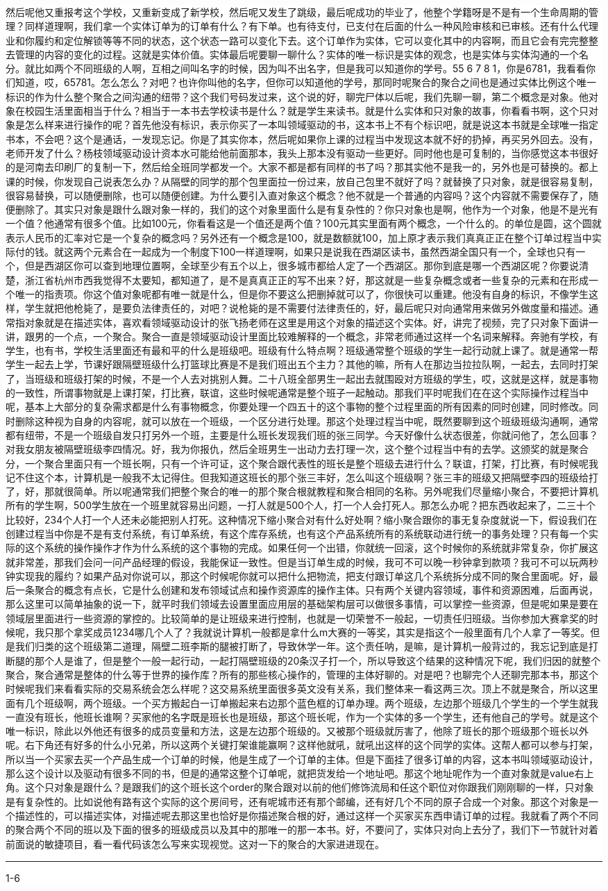 然后呢他又重报考这个学校，又重新变成了新学校，然后呢又发生了跳级，最后呢成功的毕业了，他整个学籍呀是不是有一个生命周期的管理？同样道理啊，我们拿一个实体订单为的订单有什么？有下单。也有待支付，已支付在后面的什么一种风险审核和已审核。还有什么代理业和你履约和定位解锁等等不同的状态，这个状态一路可以变化下去。这个订单作为实体，它可以变化其中的内容啊，而且它会有完完整整去管理的内容的变化的过程。这就是实体价值。实体最后呢要聊一聊什么？实体的唯一标识是实体的观念，也是实体与实体沟通的一个名分。就比如两个不同班级的人啊，互相之间叫名字的时候，因为叫不出名字，但是我可以知道你的学号。55 6 7 8 1，你是6781，我看看你们知道，哎，65781。怎么怎么？对吧？也许你叫他的名字，但你可以知道他的学号，那同时呢聚合的聚合之间也是通过实体比例这个唯一标识的作为什么整个聚合之间沟通的纽带？这个我们号码发过来，这个说的好，聊完尸体以后呢，我们先聊一聊，第二个概念是对象。他对象在校园生活里面相当于什么？相当于一本书去学校读书是什么？就是学生来读书。就是什么实体和只对象的故事，你看看书啊，这个只对象是怎么样来进行操作的呢？首先他没有标识，表示你买了一本叫领域驱动的书，这本书上不有个标识吧，就是说这本书就是全球唯一指定书本，不会吧？这个是通话，一发现忘记。你是了其实你本，然后呢如果你上课的过程当中发现这本就不好的扔掉，再买另外回去。没有，老师开发了什么？杨枝领域驱动设计资本水可能给他前面那本，我头上那本没有驱动一些更好。同时他也是可复制的，当你感觉这本书很好的是河南去印刷厂的复制一下，然后给全班同学都发一个。大家不都是都有同样的书了吗？那其实他不是我一的，另外也是可替换的。都上课的时候，你发现自己说表怎么办？从隔壁的同学的那个包里面拉一份过来，放自己包里不就好了吗？就替换了只对象，就是很容易复制，很容易替换，可以随便删除，也可以随便创建。为什么要引入直对象这个概念？他不就是一个普通的内容吗？这个内容就不需要保存了，随便删除了。其实只对象是跟什么跟对象一样的，我们的这个对象里面什么是有复杂性的？你只对象也是啊，他作为一个对象，他是不是光有一个值？他通常有很多个值。比如100元，你看看这是一个值还是两个值？100元其实里面有两个概念，一个什么的。的单位是圆，这个圆就表示人民币的汇率对它是一个复杂的概念吗？另外还有一个概念是100，就是数额就100，加上原才表示我们真真正正在整个订单过程当中实际付的钱。就这两个元素合在一起成为一个制度下100一样道理啊，如果只是说我在西湖区读书，虽然西湖全国只有一个，全球也只有一个，但是西湖区你可以查到地理位置啊，全球至少有五个以上，很多城市都给人定了一个西湖区。那你到底是哪一个西湖区呢？你要说清楚，浙江省杭州市西我觉得不太要知，都知道了，是不是真真正正的写不出来？好，那这就是一些复杂概念或者一些复杂的元素和在形成一个唯一的指责项。你这个值对象呢都有唯一就是什么，但是你不要这么把删掉就可以了，你很快可以重建。他没有自身的标识，不像学生这样，学生就把他枪毙了，是要负法律责任的，对吧？说枪毙的是不需要付法律责任的，好，最后呢只对向通常用来做另外做度量和描述。通常指对象就是在描述实体，喜欢看领域驱动设计的张飞扬老师在这里是用这个对象的描述这个实体。好，讲完了视频，完了只对象下面讲一讲，跟男的一个点，一个聚合。聚合一直是领域驱动设计里面比较难解释的一个概念，非常老师通过这样一个名词来解释。奔驰有学校，有学生，也有书，学校生活里面还有最和平的什么是班级吧。班级有什么特点啊？班级通常整个班级的学生一起行动就上课了。就是通常一帮学生一起去上学，节课好跟隔壁班级什么打篮球比赛是不是我们班出五个主力？其他的嘛，所有人在那边当拉拉队啊，一起去，去同时打架了，当班级和班级打架的时候，不是一个人去对挑别人舞。二十八班全部男生一起出去就围殴对方班级的学生，哎，这就是这样，就是事物的一致性，所谓事物就是上课打架，打比赛，联谊，这些时候呢通常是整个班子一起触动。那我们平时呢我们在在这个实际操作过程当中呢，基本上大部分的复杂需求都是什么有事物概念，你要处理一个四五十的这个事物的整个过程里面的所有因素的同时创建，同时修改。同时删除这种视为自身的内容呢，就可以放在一个班级，一个区分进行处理。那这个处理过程当中呢，既然要聊到这个班级班级沟通啊，通常都有纽带，不是一个班级自发只打另外一个班，主要是什么班长发现我们班的张三同学。今天好像什么状态很差，你就问他了，怎么回事？对我女朋友被隔壁班级李四情况。好，我为你报仇，然后全班男生一出动力去打理一次，这个整个过程当中有的去学。这颁奖的就是聚合分，一个聚合里面只有一个班长啊，只有一个许可证，这个聚合跟代表性的班长是整个班级去进行什么？联谊，打架，打比赛，有时候呢我记不住这个本，计算机是一般我不太记得住。但我知道这班长的那个张三丰好，怎么叫这个班级啊？张三丰的班级又把隔壁李四的班级给打了，好，那就很简单。所以呢通常我们把整个聚合的唯一的那个聚合根就教程和聚合相同的名称。另外呢我们尽量缩小聚合，不要把计算机所有的学生啊，500学生放在一个班里就容易出问题，一打人就是500个人，打一个人会打死人。那怎么办呢？把东西收起来了，二三十个比较好，234个人打一个人还未必能把别人打死。这种情况下缩小聚合对有什么好处啊？缩小聚合跟你的事无复杂度就说一下，假设我们在创建过程当中你是不是有支付系统，有订单系统，有这个库存系统，也有这个产品系统所有的系统联动进行统一的事务处理？只有每一个实际的这个系统的操作操作才作为什么系统的这个事物的完成。如果任何一个出错，你就统一回滚，这个时候你的系统就非常复杂，你扩展这就非常差，那我们会问一问产品经理的假设，我能保证一致性。但是当订单生成的时候，我可不可以晚一秒钟拿到款项？我可不可以玩两秒钟实现我的履约？如果产品对你说可以，那这个时候呢你就可以把什么把物流，把支付跟订单这几个系统拆分成不同的聚合里面呢。好，最后一条聚合的概念有点长，它是什么创建和发布领域试点和操作资源库的操作主体。只有两个关键内容领域，事件和资源困难，后面再说，那么这里可以简单抽象的说一下，就平时我们领域去设置里面应用层的基础架构层可以做很多事情，可以掌控一些资源，但是呢如果是要在领域层里面进行一些资源的掌控的。比较简单的是让班级来进行控制，也就是一切荣誉不一般起，一切责任归班级。当你参加大赛拿奖的时候呢，我只那个拿奖成员1234哪几个人了？我就说计算机一般都是拿什么m大赛的一等奖，其实是指这个一般里面有几个人拿了一等奖。但是我们归类的这个班级第二道理，隔壁二班李斯的腿被打断了，导致休学一年。这个责任呐，是嘛，是计算机一般背过的，我忘记到底是打断腿的那个人是谁了，但是整个一般一起行动，一起打隔壁班级的20条汉子打一个，所以导致这个结果的这种情况下呢，我们归因的就整个聚合，聚合通常是整体的什么等于世界的操作库？所有的那些核心操作的，管理的主体好聊的。对是吧？也聊完个人还聊完那本书，那这个时候呢我们来看看实际的交易系统会怎么样呢？这交易系统里面很多英文没有关系，我们整体来一看这两三次。顶上不就是聚合，所以这里面有几个班级啊，两个班级。一个买方搬起白一订单搬起来右边那个蓝色框的订单办理。两个班级，左边那个班级几个学生的一个学生就我一直没有班长，他班长谁啊？买家他的名字既是班长也是班级，那这个班长呢，作为一个实体的多一个学生，还有他自己的学号。就是这个唯一标识，除此以外他还有很多的成员变量和方法，这是左边那个班级的。又被那个班级就厉害了，他除了班长的那个班级那个班长以外呢。右下角还有好多的什么小兄弟，所以这两个关键打架谁能赢啊？这样他就吼，就吼出这样的这个同学的实体。这帮人都可以参与打架，所以当一个买家去买一个产品生成一个订单的时候，他是生成了一个订单的主体。但是下面挂了很多订单的内容，这本书叫领域驱动设计，那么这个设计以及驱动有很多不同的书，但是的通常这整个订单呢，就把货发给一个地址吧。那这个地址呢作为一个直对象就是value右上角。这个只对象是跟什么？是跟我们的这个班长这个order的聚合跟对以前的他们修饰流局和任这个职位对你跟我们刚刚聊的一样，只对象是有复杂性的。比如说他有路有这个实际的这个房间号，还有呢城市还有那个邮编，还有好几个不同的原子合成一个对象。那这个对象是一个描述性的，可以描述实体，对描述呢去那这里也恰好是你描述聚合根的好，通过这样一个买家买东西申请订单的过程。我就看了两个不同的聚合两个不同的班以及下面的很多的班级成员以及其中的那唯一的那一本书。好，不要问了，实体只对向上去分了，我们下一节就针对着前面说的敏捷项目，看一看代码该怎么写来实现视觉。这对一下的聚合的大家进进现在。

------------

1-6
